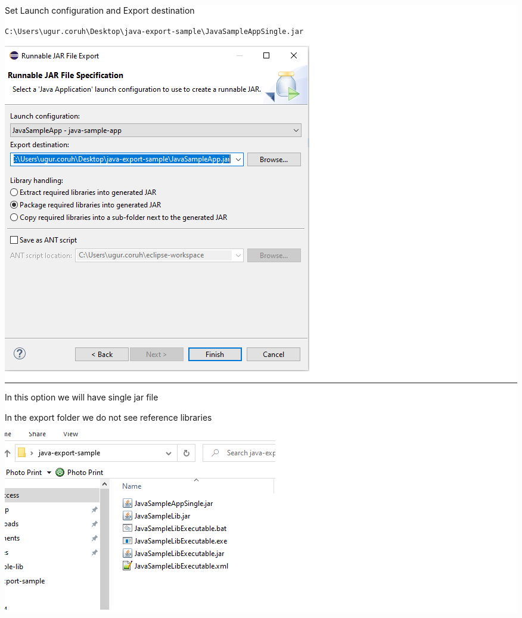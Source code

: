 
Set Launch configuration and Export destination

```batch
C:\Users\ugur.coruh\Desktop\java-export-sample\JavaSampleAppSingle.jar
```

![height:500px](assets/2021-10-24-14-40-10-image.png)

---

In this option we will have single jar file

In the export folder we do not see reference libraries

![height:200px](assets/2021-10-24-14-42-02-image.png)

